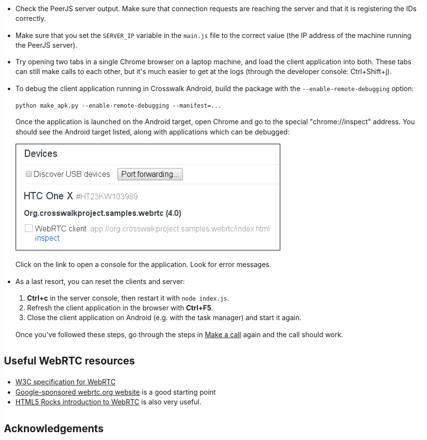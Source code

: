 *   Check the PeerJS server output. Make sure that connection requests are reaching the server and that it is registering the IDs correctly.

*   Make sure that you set the `SERVER_IP` variable in the `main.js` file to the correct value (the IP address of the machine running the PeerJS server).

*   Try opening two tabs in a single Chrome browser on a laptop machine, and load the client application into both. These tabs can still make calls to each other, but it's much easier to get at the logs (through the developer console: Ctrl+Shift+j).

*   To debug the client application running in Crosswalk Android, build the package with the `--enable-remote-debugging` option:

        python make_apk.py --enable-remote-debugging --manifest=...

    Once the application is launched on the Android target, open Chrome and go to the special "chrome://inspect" address. You should see the Android target listed, along with applications which can be debugged:

    ![Debugging the WebRTC client application on Android](assets/crosswalk-webrtc-debug.png)

    Click on the link to open a console for the application. Look for error messages.

*   As a last resort, you can reset the clients and server:

    <ol>
      <li><strong>Ctrl+c</strong> in the server console, then restart it with <code>node index.js</code>.</li>
      <li>Refresh the client application in the browser with <strong>Ctrl+F5</strong>.</li>
      <li>Close the client application on Android (e.g. with the task manager) and start it again.</li>
    </ol>

    Once you've followed these steps, go through the steps in [Make a call](#Make-a-call) again and the call should work.

## Useful WebRTC resources

*   [W3C specification for WebRTC](http://www.w3.org/TR/webrtc/)
*   [Google-sponsored webrtc.org website](http://www.webrtc.org/) is a good starting point
*   [HTML5 Rocks introduction to WebRTC](http://www.html5rocks.com/en/tutorials/webrtc/basics/) is also very useful.

## Acknowledgements
